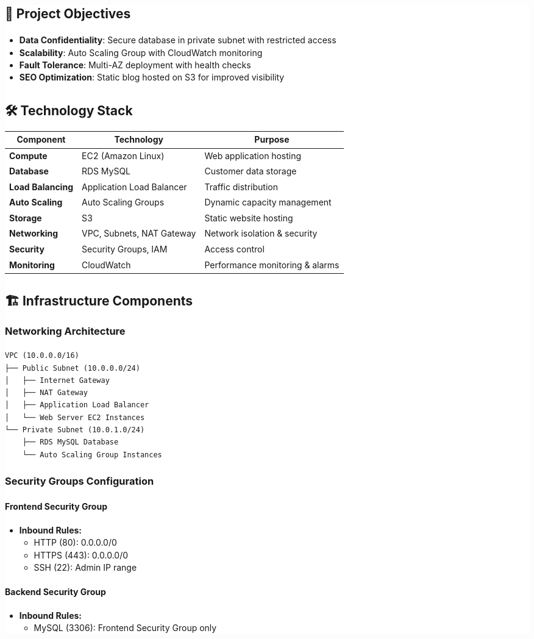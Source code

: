 ## 🎯 Project Objectives

- **Data Confidentiality**: Secure database in private subnet with restricted access
- **Scalability**: Auto Scaling Group with CloudWatch monitoring
- **Fault Tolerance**: Multi-AZ deployment with health checks
- **SEO Optimization**: Static blog hosted on S3 for improved visibility

## 🛠️ Technology Stack

| Component | Technology | Purpose |
|-----------|------------|---------|
| **Compute** | EC2 (Amazon Linux) | Web application hosting |
| **Database** | RDS MySQL | Customer data storage |
| **Load Balancing** | Application Load Balancer | Traffic distribution |
| **Auto Scaling** | Auto Scaling Groups | Dynamic capacity management |
| **Storage** | S3 | Static website hosting |
| **Networking** | VPC, Subnets, NAT Gateway | Network isolation & security |
| **Security** | Security Groups, IAM | Access control |
| **Monitoring** | CloudWatch | Performance monitoring & alarms |

## 🏗️ Infrastructure Components

### Networking Architecture
```
VPC (10.0.0.0/16)
├── Public Subnet (10.0.0.0/24)
│   ├── Internet Gateway
│   ├── NAT Gateway
│   ├── Application Load Balancer
│   └── Web Server EC2 Instances
└── Private Subnet (10.0.1.0/24)
    ├── RDS MySQL Database
    └── Auto Scaling Group Instances
```

### Security Groups Configuration

#### Frontend Security Group
- **Inbound Rules:**
  - HTTP (80): 0.0.0.0/0
  - HTTPS (443): 0.0.0.0/0
  - SSH (22): Admin IP range

#### Backend Security Group  
- **Inbound Rules:**
  - MySQL (3306): Frontend Security Group only
